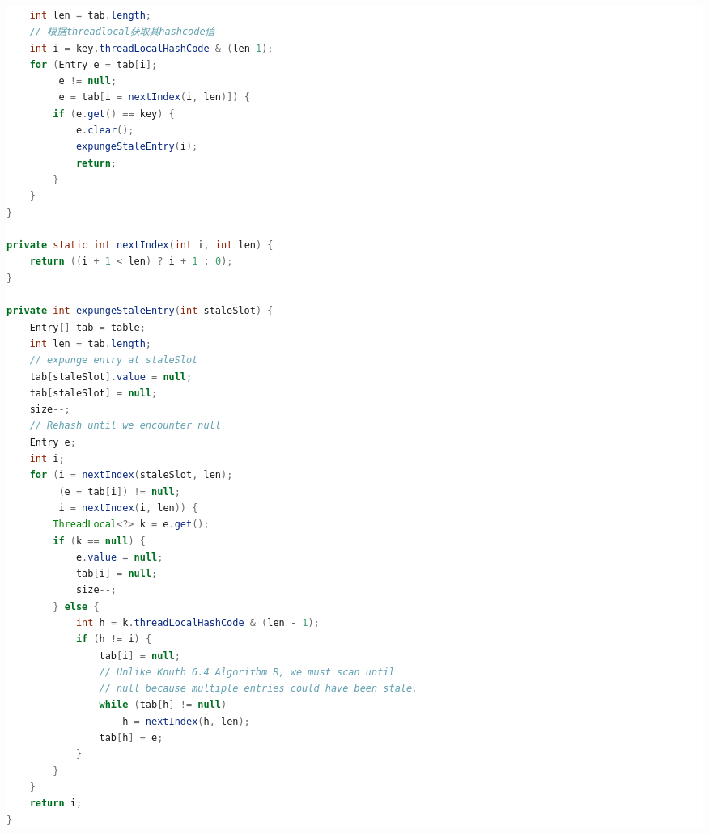 ```java
    int len = tab.length;
    // 根据threadlocal获取其hashcode值
    int i = key.threadLocalHashCode & (len-1);
    for (Entry e = tab[i];
         e != null;
         e = tab[i = nextIndex(i, len)]) {
        if (e.get() == key) {
            e.clear();
            expungeStaleEntry(i);
            return;
        }
    }
}

private static int nextIndex(int i, int len) {
    return ((i + 1 < len) ? i + 1 : 0);
}

private int expungeStaleEntry(int staleSlot) {
    Entry[] tab = table;
    int len = tab.length;
    // expunge entry at staleSlot
    tab[staleSlot].value = null;
    tab[staleSlot] = null;
    size--;
    // Rehash until we encounter null
    Entry e;
    int i;
    for (i = nextIndex(staleSlot, len);
         (e = tab[i]) != null;
         i = nextIndex(i, len)) {
        ThreadLocal<?> k = e.get();
        if (k == null) {
            e.value = null;
            tab[i] = null;
            size--;
        } else {
            int h = k.threadLocalHashCode & (len - 1);
            if (h != i) {
                tab[i] = null;
                // Unlike Knuth 6.4 Algorithm R, we must scan until
                // null because multiple entries could have been stale.
                while (tab[h] != null)
                    h = nextIndex(h, len);
                tab[h] = e;
            }
        }
    }
    return i;
}
```
